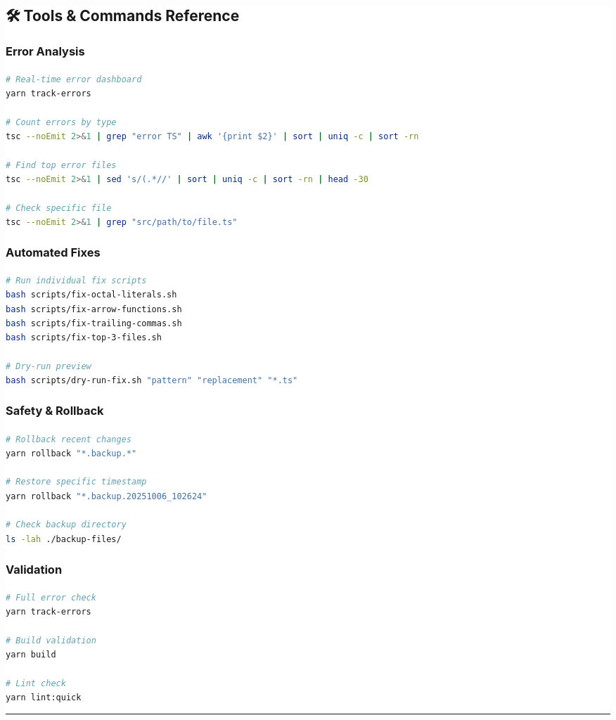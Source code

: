 
## 🛠️ **Tools & Commands Reference**

### **Error Analysis**
```bash
# Real-time error dashboard
yarn track-errors

# Count errors by type
tsc --noEmit 2>&1 | grep "error TS" | awk '{print $2}' | sort | uniq -c | sort -rn

# Find top error files
tsc --noEmit 2>&1 | sed 's/(.*//' | sort | uniq -c | sort -rn | head -30

# Check specific file
tsc --noEmit 2>&1 | grep "src/path/to/file.ts"
```

### **Automated Fixes**
```bash
# Run individual fix scripts
bash scripts/fix-octal-literals.sh
bash scripts/fix-arrow-functions.sh
bash scripts/fix-trailing-commas.sh
bash scripts/fix-top-3-files.sh

# Dry-run preview
bash scripts/dry-run-fix.sh "pattern" "replacement" "*.ts"
```

### **Safety & Rollback**
```bash
# Rollback recent changes
yarn rollback "*.backup.*"

# Restore specific timestamp
yarn rollback "*.backup.20251006_102624"

# Check backup directory
ls -lah ./backup-files/
```

### **Validation**
```bash
# Full error check
yarn track-errors

# Build validation
yarn build

# Lint check
yarn lint:quick
```

---